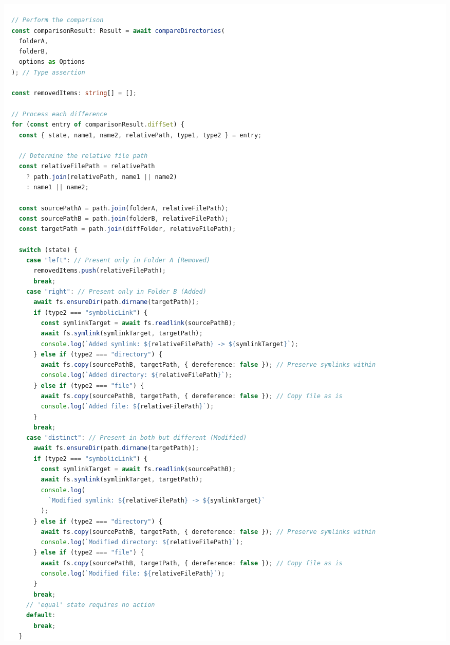 ```typescript

  // Perform the comparison
  const comparisonResult: Result = await compareDirectories(
    folderA,
    folderB,
    options as Options
  ); // Type assertion

  const removedItems: string[] = [];

  // Process each difference
  for (const entry of comparisonResult.diffSet) {
    const { state, name1, name2, relativePath, type1, type2 } = entry;

    // Determine the relative file path
    const relativeFilePath = relativePath
      ? path.join(relativePath, name1 || name2)
      : name1 || name2;

    const sourcePathA = path.join(folderA, relativeFilePath);
    const sourcePathB = path.join(folderB, relativeFilePath);
    const targetPath = path.join(diffFolder, relativeFilePath);

    switch (state) {
      case "left": // Present only in Folder A (Removed)
        removedItems.push(relativeFilePath);
        break;
      case "right": // Present only in Folder B (Added)
        await fs.ensureDir(path.dirname(targetPath));
        if (type2 === "symbolicLink") {
          const symlinkTarget = await fs.readlink(sourcePathB);
          await fs.symlink(symlinkTarget, targetPath);
          console.log(`Added symlink: ${relativeFilePath} -> ${symlinkTarget}`);
        } else if (type2 === "directory") {
          await fs.copy(sourcePathB, targetPath, { dereference: false }); // Preserve symlinks within
          console.log(`Added directory: ${relativeFilePath}`);
        } else if (type2 === "file") {
          await fs.copy(sourcePathB, targetPath, { dereference: false }); // Copy file as is
          console.log(`Added file: ${relativeFilePath}`);
        }
        break;
      case "distinct": // Present in both but different (Modified)
        await fs.ensureDir(path.dirname(targetPath));
        if (type2 === "symbolicLink") {
          const symlinkTarget = await fs.readlink(sourcePathB);
          await fs.symlink(symlinkTarget, targetPath);
          console.log(
            `Modified symlink: ${relativeFilePath} -> ${symlinkTarget}`
          );
        } else if (type2 === "directory") {
          await fs.copy(sourcePathB, targetPath, { dereference: false }); // Preserve symlinks within
          console.log(`Modified directory: ${relativeFilePath}`);
        } else if (type2 === "file") {
          await fs.copy(sourcePathB, targetPath, { dereference: false }); // Copy file as is
          console.log(`Modified file: ${relativeFilePath}`);
        }
        break;
      // 'equal' state requires no action
      default:
        break;
    }
```